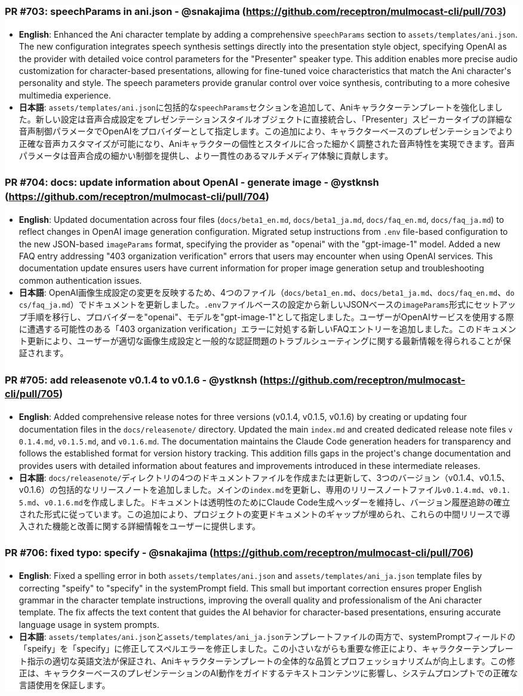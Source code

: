 ### PR #703: speechParams in ani.json - @snakajima (https://github.com/receptron/mulmocast-cli/pull/703)
- **English**: Enhanced the Ani character template by adding a comprehensive `speechParams` section to `assets/templates/ani.json`. The new configuration integrates speech synthesis settings directly into the presentation style object, specifying OpenAI as the provider with detailed voice control parameters for the "Presenter" speaker type. This addition enables more precise audio customization for character-based presentations, allowing for fine-tuned voice characteristics that match the Ani character's personality and style. The speech parameters provide granular control over voice synthesis, contributing to a more cohesive multimedia experience.
- **日本語**: `assets/templates/ani.json`に包括的な`speechParams`セクションを追加して、Aniキャラクターテンプレートを強化しました。新しい設定は音声合成設定をプレゼンテーションスタイルオブジェクトに直接統合し、「Presenter」スピーカータイプの詳細な音声制御パラメータでOpenAIをプロバイダーとして指定します。この追加により、キャラクターベースのプレゼンテーションでより正確な音声カスタマイズが可能になり、Aniキャラクターの個性とスタイルに合った細かく調整された音声特性を実現できます。音声パラメータは音声合成の細かい制御を提供し、より一貫性のあるマルチメディア体験に貢献します。

### PR #704: docs: update information about OpenAI - generate image - @ystknsh (https://github.com/receptron/mulmocast-cli/pull/704)
- **English**: Updated documentation across four files (`docs/beta1_en.md`, `docs/beta1_ja.md`, `docs/faq_en.md`, `docs/faq_ja.md`) to reflect changes in OpenAI image generation configuration. Migrated setup instructions from `.env` file-based configuration to the new JSON-based `imageParams` format, specifying the provider as "openai" with the "gpt-image-1" model. Added a new FAQ entry addressing "403 organization verification" errors that users may encounter when using OpenAI services. This documentation update ensures users have current information for proper image generation setup and troubleshooting common authentication issues.
- **日本語**: OpenAI画像生成設定の変更を反映するため、4つのファイル（`docs/beta1_en.md`、`docs/beta1_ja.md`、`docs/faq_en.md`、`docs/faq_ja.md`）でドキュメントを更新しました。`.env`ファイルベースの設定から新しいJSONベースの`imageParams`形式にセットアップ手順を移行し、プロバイダーを"openai"、モデルを"gpt-image-1"として指定しました。ユーザーがOpenAIサービスを使用する際に遭遇する可能性のある「403 organization verification」エラーに対処する新しいFAQエントリーを追加しました。このドキュメント更新により、ユーザーが適切な画像生成設定と一般的な認証問題のトラブルシューティングに関する最新情報を得られることが保証されます。

### PR #705: add releasenote v0.1.4 to v0.1.6 - @ystknsh (https://github.com/receptron/mulmocast-cli/pull/705)
- **English**: Added comprehensive release notes for three versions (v0.1.4, v0.1.5, v0.1.6) by creating or updating four documentation files in the `docs/releasenote/` directory. Updated the main `index.md` and created dedicated release note files `v0.1.4.md`, `v0.1.5.md`, and `v0.1.6.md`. The documentation maintains the Claude Code generation headers for transparency and follows the established format for version history tracking. This addition fills gaps in the project's change documentation and provides users with detailed information about features and improvements introduced in these intermediate releases.
- **日本語**: `docs/releasenote/`ディレクトリの4つのドキュメントファイルを作成または更新して、3つのバージョン（v0.1.4、v0.1.5、v0.1.6）の包括的なリリースノートを追加しました。メインの`index.md`を更新し、専用のリリースノートファイル`v0.1.4.md`、`v0.1.5.md`、`v0.1.6.md`を作成しました。ドキュメントは透明性のためにClaude Code生成ヘッダーを維持し、バージョン履歴追跡の確立された形式に従っています。この追加により、プロジェクトの変更ドキュメントのギャップが埋められ、これらの中間リリースで導入された機能と改善に関する詳細情報をユーザーに提供します。

### PR #706: fixed typo: specify - @snakajima (https://github.com/receptron/mulmocast-cli/pull/706)
- **English**: Fixed a spelling error in both `assets/templates/ani.json` and `assets/templates/ani_ja.json` template files by correcting "speify" to "specify" in the systemPrompt field. This small but important correction ensures proper English grammar in the character template instructions, improving the overall quality and professionalism of the Ani character template. The fix affects the text content that guides the AI behavior for character-based presentations, ensuring accurate language usage in system prompts.
- **日本語**: `assets/templates/ani.json`と`assets/templates/ani_ja.json`テンプレートファイルの両方で、systemPromptフィールドの「speify」を「specify」に修正してスペルエラーを修正しました。この小さいながらも重要な修正により、キャラクターテンプレート指示の適切な英語文法が保証され、Aniキャラクターテンプレートの全体的な品質とプロフェッショナリズムが向上します。この修正は、キャラクターベースのプレゼンテーションのAI動作をガイドするテキストコンテンツに影響し、システムプロンプトでの正確な言語使用を保証します。
